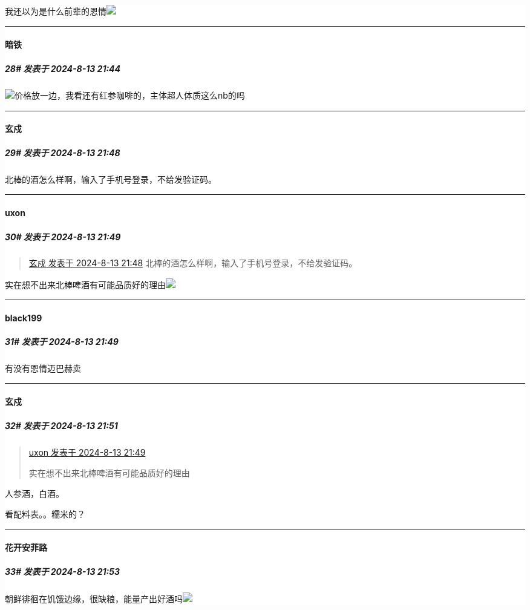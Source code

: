 我还以为是什么前辈的恩情<img src="https://static.saraba1st.com/image/smiley/face2017/068.png" referrerpolicy="no-referrer">

*****

####  暗铁  
##### 28#       发表于 2024-8-13 21:44

<img src="https://static.saraba1st.com/image/smiley/face2017/067.png" referrerpolicy="no-referrer">价格放一边，我看还有红参咖啡的，主体超人体质这么nb的吗

*****

####  玄戍  
##### 29#       发表于 2024-8-13 21:48

北棒的酒怎么样啊，输入了手机号登录，不给发验证码。

*****

####  uxon  
##### 30#       发表于 2024-8-13 21:49

<blockquote><a href="httphttps://bbs.saraba1st.com/2b/forum.php?mod=redirect&amp;goto=findpost&amp;pid=65885834&amp;ptid=2194988" target="_blank">玄戍 发表于 2024-8-13 21:48</a>
北棒的酒怎么样啊，输入了手机号登录，不给发验证码。</blockquote>
实在想不出来北棒啤酒有可能品质好的理由<img src="https://static.saraba1st.com/image/smiley/face2017/037.png" referrerpolicy="no-referrer">

*****

####  black199  
##### 31#       发表于 2024-8-13 21:49

有没有恩情迈巴赫卖

*****

####  玄戍  
##### 32#       发表于 2024-8-13 21:51

<blockquote><a href="httphttps://bbs.saraba1st.com/2b/forum.php?mod=redirect&amp;goto=findpost&amp;pid=65885839&amp;ptid=2194988" target="_blank">uxon 发表于 2024-8-13 21:49</a>

实在想不出来北棒啤酒有可能品质好的理由</blockquote>
人参酒，白酒。

看配料表。。糯米的？

*****

####  花开安菲路  
##### 33#       发表于 2024-8-13 21:53

朝鲜徘徊在饥饿边缘，很缺粮，能量产出好酒吗<img src="https://static.saraba1st.com/image/smiley/face2017/021.png" referrerpolicy="no-referrer">
